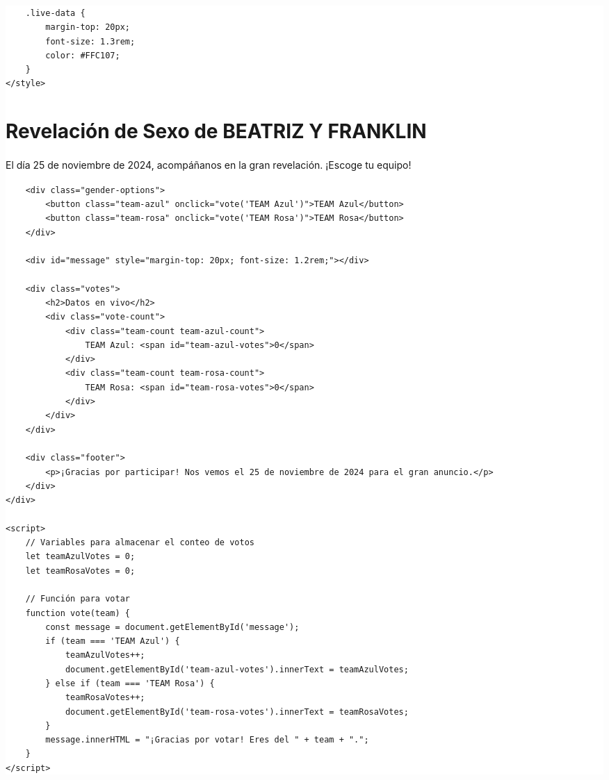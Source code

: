         .live-data {
            margin-top: 20px;
            font-size: 1.3rem;
            color: #FFC107;
        }
    </style>
</head>
<body>
    <div class="container">
        <h1>Revelación de Sexo de BEATRIZ Y FRANKLIN</h1>
        <p>El día 25 de noviembre de 2024, acompáñanos en la gran revelación. ¡Escoge tu equipo!</p>

        <div class="gender-options">
            <button class="team-azul" onclick="vote('TEAM Azul')">TEAM Azul</button>
            <button class="team-rosa" onclick="vote('TEAM Rosa')">TEAM Rosa</button>
        </div>

        <div id="message" style="margin-top: 20px; font-size: 1.2rem;"></div>

        <div class="votes">
            <h2>Datos en vivo</h2>
            <div class="vote-count">
                <div class="team-count team-azul-count">
                    TEAM Azul: <span id="team-azul-votes">0</span>
                </div>
                <div class="team-count team-rosa-count">
                    TEAM Rosa: <span id="team-rosa-votes">0</span>
                </div>
            </div>
        </div>

        <div class="footer">
            <p>¡Gracias por participar! Nos vemos el 25 de noviembre de 2024 para el gran anuncio.</p>
        </div>
    </div>

    <script>
        // Variables para almacenar el conteo de votos
        let teamAzulVotes = 0;
        let teamRosaVotes = 0;

        // Función para votar
        function vote(team) {
            const message = document.getElementById('message');
            if (team === 'TEAM Azul') {
                teamAzulVotes++;
                document.getElementById('team-azul-votes').innerText = teamAzulVotes;
            } else if (team === 'TEAM Rosa') {
                teamRosaVotes++;
                document.getElementById('team-rosa-votes').innerText = teamRosaVotes;
            }
            message.innerHTML = "¡Gracias por votar! Eres del " + team + ".";
        }
    </script>
</body>
</html>
